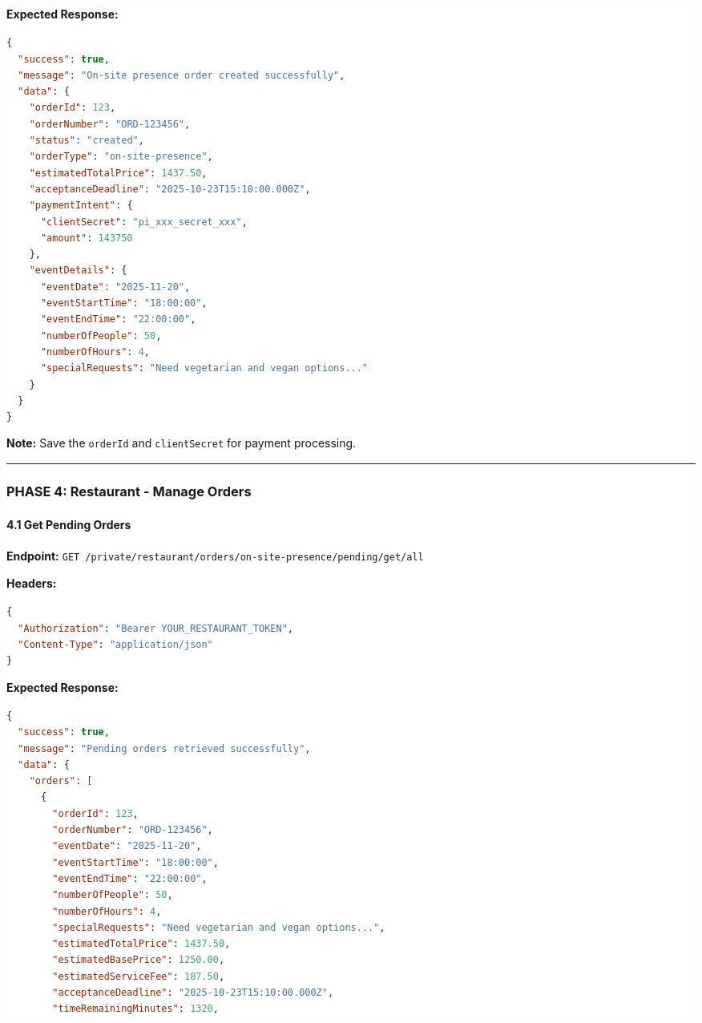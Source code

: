 **Expected Response:**
```json
{
  "success": true,
  "message": "On-site presence order created successfully",
  "data": {
    "orderId": 123,
    "orderNumber": "ORD-123456",
    "status": "created",
    "orderType": "on-site-presence",
    "estimatedTotalPrice": 1437.50,
    "acceptanceDeadline": "2025-10-23T15:10:00.000Z",
    "paymentIntent": {
      "clientSecret": "pi_xxx_secret_xxx",
      "amount": 143750
    },
    "eventDetails": {
      "eventDate": "2025-11-20",
      "eventStartTime": "18:00:00",
      "eventEndTime": "22:00:00",
      "numberOfPeople": 50,
      "numberOfHours": 4,
      "specialRequests": "Need vegetarian and vegan options..."
    }
  }
}
```

**Note:** Save the `orderId` and `clientSecret` for payment processing.

---

### PHASE 4: Restaurant - Manage Orders

#### 4.1 Get Pending Orders
**Endpoint:** `GET /private/restaurant/orders/on-site-presence/pending/get/all`

**Headers:**
```json
{
  "Authorization": "Bearer YOUR_RESTAURANT_TOKEN",
  "Content-Type": "application/json"
}
```

**Expected Response:**
```json
{
  "success": true,
  "message": "Pending orders retrieved successfully",
  "data": {
    "orders": [
      {
        "orderId": 123,
        "orderNumber": "ORD-123456",
        "eventDate": "2025-11-20",
        "eventStartTime": "18:00:00",
        "eventEndTime": "22:00:00",
        "numberOfPeople": 50,
        "numberOfHours": 4,
        "specialRequests": "Need vegetarian and vegan options...",
        "estimatedTotalPrice": 1437.50,
        "estimatedBasePrice": 1250.00,
        "estimatedServiceFee": 187.50,
        "acceptanceDeadline": "2025-10-23T15:10:00.000Z",
        "timeRemainingMinutes": 1320,
```